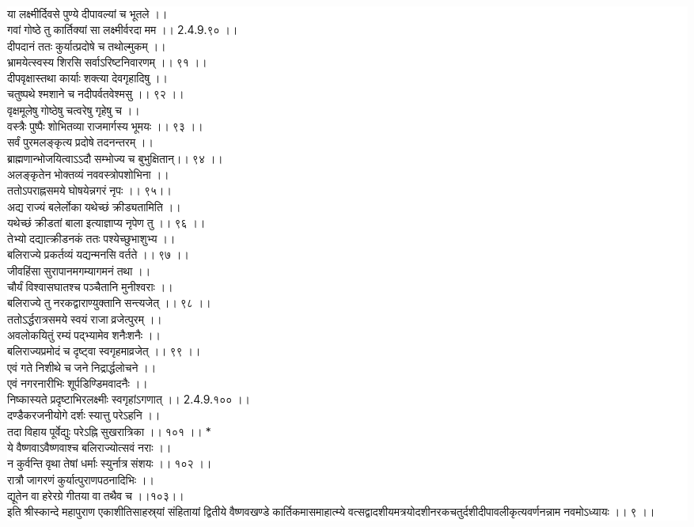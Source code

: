 या लक्ष्मीर्दिवसे पुण्ये दीपावल्यां च भूतले ।।  
गवां गोष्ठे तु कार्तिक्यां सा लक्ष्मीर्वरदा मम ।। 2.4.9.९० ।।  
दीपदानं ततः कुर्यात्प्रदोषे च तथोल्मुकम् ।।  
भ्रामयेत्स्वस्य शिरसि सर्वाऽरिष्टनिवारणम् ।। ९१ ।।  
दीपवृक्षास्तथा कार्याः शक्त्या देवगृहादिषु ।।  
चतुष्पथे श्मशाने च नदीपर्वतवेश्मसु ।। ९२ ।।  
वृक्षमूलेषु गोष्ठेषु चत्वरेषु गृहेषु च ।।  
वस्त्रैः पुष्पैः शोभितव्या राजमार्गस्य भूमयः ।। ९३ ।।  
सर्वं पुरमलङ्कृत्य प्रदोषे तदनन्तरम् ।।  
ब्राह्मणान्भोजयित्वाऽऽदौ सम्भोज्य च बुभुक्षितान्।। ९४ ।।  
अलङ्कृतेन भोक्तव्यं नववस्त्रोपशोभिना ।।  
ततोऽपराह्नसमये घोषयेन्नगरं नृपः ।। ९५।।  
अद्य राज्यं बलेर्लोका यथेच्छं क्रीड्यतामिति ।।  
यथेच्छं क्रीडतां बाला इत्याज्ञाप्य नृपेण तु ।। ९६ ।।  
तेभ्यो दद्यात्क्रीडनकं ततः पश्येच्छुभाशुभ्य ।।  
बलिराज्ये प्रकर्तव्यं यद्यन्मनसि वर्तते ।। ९७ ।।  
जीवहिंसा सुरापानमगम्यागमनं तथा ।।  
चौर्यं विश्वासघातश्च पञ्चैतानि मुनीश्वराः ।।  
बलिराज्ये तु नरकद्वाराण्युक्तानि सन्त्यजेत् ।। ९८ ।।  
ततोऽर्द्धरात्रसमये स्वयं राजा व्रजेत्पुरम् ।।  
अवलोकयितुं रम्यं पद्भ्यामेव शनैःशनैः ।।  
बलिराज्यप्रमोदं च दृष्ट्वा स्वगृहमाव्रजेत् ।। ९९ ।।  
एवं गते निशीथे च जने निद्रार्द्धलोचने ।।  
एवं नगरनारीभिः शूर्पडिण्डिमवादनैः ।।  
निष्कास्यते प्रदृष्टाभिरलक्ष्मीः स्वगृहांऽगणात् ।। 2.4.9.१०० ।।  
दण्डैकरजनीयोगे दर्शः स्यात्तु परेऽहनि ।।  
तदा विहाय पूर्वेद्युः परेऽह्नि सुखरात्रिका ।। १०१ ।। *  
ये वैष्णवाऽवैष्णवाश्च बलिराज्योत्सवं नराः ।।  
न कुर्वन्ति वृथा तेषां धर्माः स्युर्नात्र संशयः ।। १०२ ।।  
रात्रौ जागरणं कुर्यात्पुराणपठनादिभिः ।।  
द्यूतेन वा हरेरग्रे गीतया वा तथैव च ।।१०३।।  
इति श्रीस्कान्दे महापुराण एकाशीतिसाहस्र्यां संहितायां द्वितीये वैष्णवखण्डे कार्तिकमासमाहात्म्ये वत्सद्वादशीयमत्रयोदशीनरकचतुर्दशीदीपावलीकृत्यवर्णनन्नाम नवमोऽध्यायः ।। ९ ।।